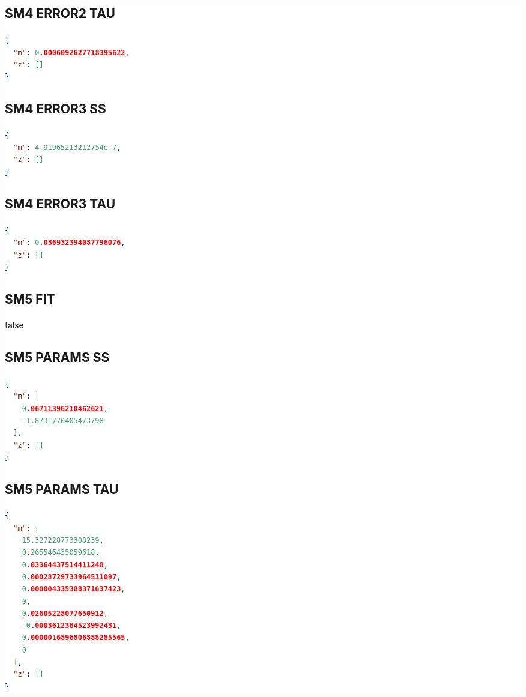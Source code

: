 ## SM4 ERROR2 TAU

```json
{
  "m": 0.0006092627718395622,
  "z": []
}
```

## SM4 ERROR3 SS

```json
{
  "m": 4.91965213212754e-7,
  "z": []
}
```

## SM4 ERROR3 TAU

```json
{
  "m": 0.036932394087796076,
  "z": []
}
```

## SM5 FIT

false

## SM5 PARAMS SS

```json
{
  "m": [
    0.06711396210462621,
    -1.8731770405473798
  ],
  "z": []
}
```

## SM5 PARAMS TAU

```json
{
  "m": [
    15.327228773308239,
    0.265546435059618,
    0.03364437514411248,
    0.00028729733964511097,
    0.000004335388371637423,
    0,
    0.02605228077650912,
    -0.0003612384523992431,
    0.0000016896806888285565,
    0
  ],
  "z": []
}
```
